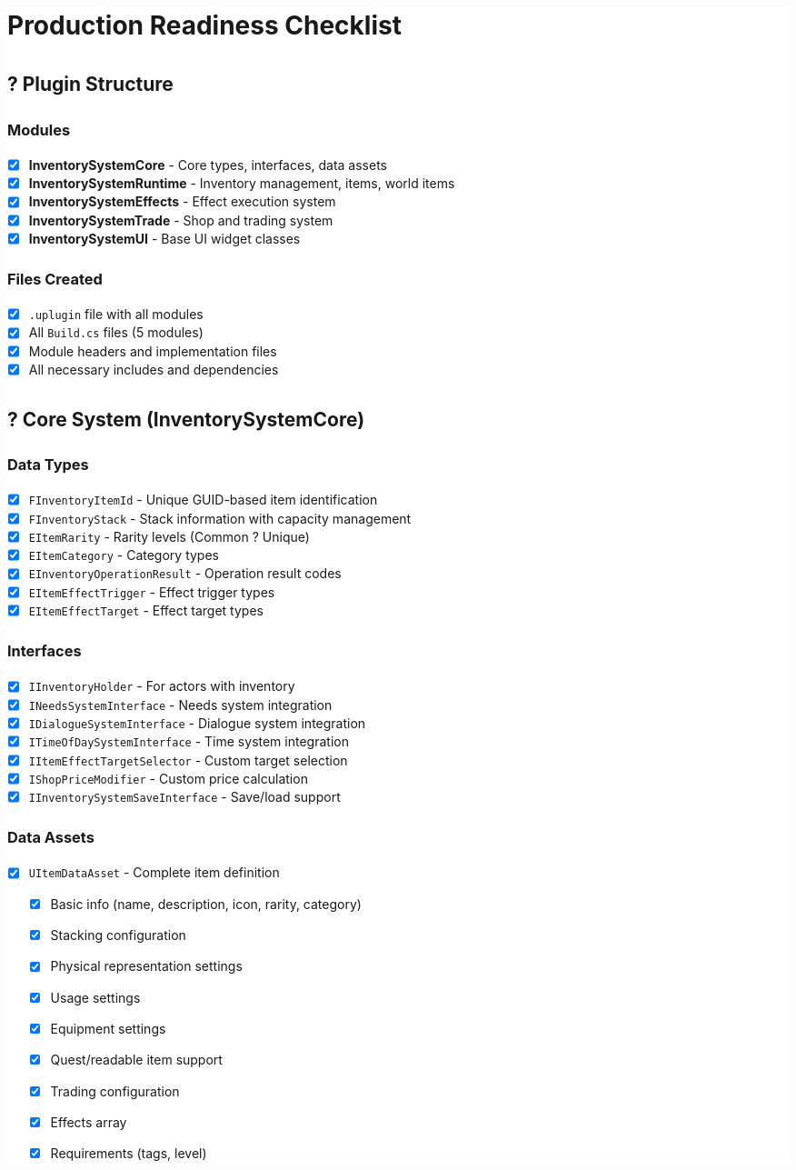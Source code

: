 # Production Readiness Checklist

## ? Plugin Structure

### Modules
- [x] **InventorySystemCore** - Core types, interfaces, data assets
- [x] **InventorySystemRuntime** - Inventory management, items, world items
- [x] **InventorySystemEffects** - Effect execution system
- [x] **InventorySystemTrade** - Shop and trading system
- [x] **InventorySystemUI** - Base UI widget classes

### Files Created
- [x] `.uplugin` file with all modules
- [x] All `Build.cs` files (5 modules)
- [x] Module headers and implementation files
- [x] All necessary includes and dependencies

## ? Core System (InventorySystemCore)

### Data Types
- [x] `FInventoryItemId` - Unique GUID-based item identification
- [x] `FInventoryStack` - Stack information with capacity management
- [x] `EItemRarity` - Rarity levels (Common ? Unique)
- [x] `EItemCategory` - Category types
- [x] `EInventoryOperationResult` - Operation result codes
- [x] `EItemEffectTrigger` - Effect trigger types
- [x] `EItemEffectTarget` - Effect target types

### Interfaces
- [x] `IInventoryHolder` - For actors with inventory
- [x] `INeedsSystemInterface` - Needs system integration
- [x] `IDialogueSystemInterface` - Dialogue system integration
- [x] `ITimeOfDaySystemInterface` - Time system integration
- [x] `IItemEffectTargetSelector` - Custom target selection
- [x] `IShopPriceModifier` - Custom price calculation
- [x] `IInventorySystemSaveInterface` - Save/load support

### Data Assets
- [x] `UItemDataAsset` - Complete item definition
  - [x] Basic info (name, description, icon, rarity, category)
  - [x] Stacking configuration
  - [x] Physical representation settings
  - [x] Usage settings
  - [x] Equipment settings
  - [x] Quest/readable item support
  - [x] Trading configuration
  - [x] Effects array
  - [x] Requirements (tags, level)
  